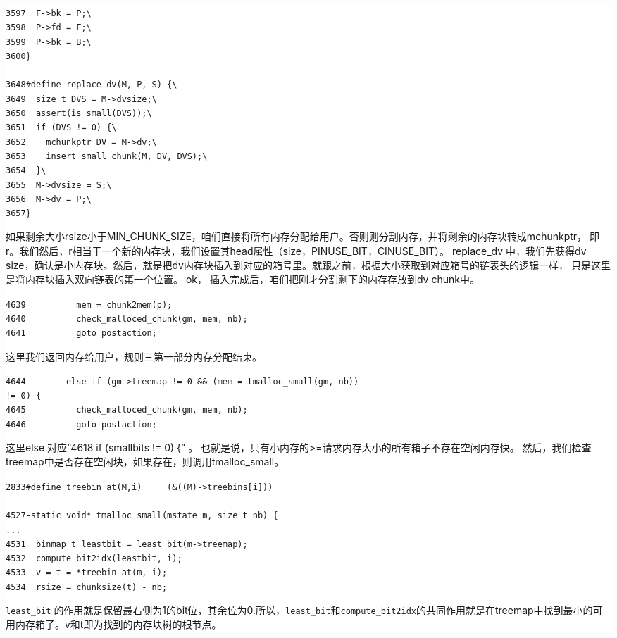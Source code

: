 ```
3597  F->bk = P;\
3598  P->fd = F;\
3599  P->bk = B;\
3600}

3648#define replace_dv(M, P, S) {\
3649  size_t DVS = M->dvsize;\
3650  assert(is_small(DVS));\
3651  if (DVS != 0) {\
3652    mchunkptr DV = M->dv;\
3653    insert_small_chunk(M, DV, DVS);\
3654  }\
3655  M->dvsize = S;\
3656  M->dv = P;\
3657}
```

如果剩余大小rsize小于MIN_CHUNK_SIZE，咱们直接将所有内存分配给用户。否则则分割内存，并将剩余的内存块转成mchunkptr， 即 r。我们然后，r相当于一个新的内存块，我们设置其head属性（size，PINUSE_BIT，CINUSE_BIT）。
replace_dv 中，我们先获得dv size，确认是小内存块。然后，就是把dv内存块插入到对应的箱号里。就跟之前，根据大小获取到对应箱号的链表头的逻辑一样，
只是这里是将内存块插入双向链表的第一个位置。
ok， 插入完成后，咱们把刚才分割剩下的内存存放到dv chunk中。

```
4639          mem = chunk2mem(p);
4640          check_malloced_chunk(gm, mem, nb);
4641          goto postaction;
```

这里我们返回内存给用户，规则三第一部分内存分配结束。

```
4644        else if (gm->treemap != 0 && (mem = tmalloc_small(gm, nb))
!= 0) {
4645          check_malloced_chunk(gm, mem, nb);
4646          goto postaction;
```

这里else 对应“4618        if (smallbits != 0) {” 。 也就是说，只有小内存的>=请求内存大小的所有箱子不存在空闲内存快。 然后，我们检查treemap中是否存在空闲块，如果存在，则调用tmalloc_small。

```
2833#define treebin_at(M,i)     (&((M)->treebins[i]))

4527-static void* tmalloc_small(mstate m, size_t nb) {
...
4531  binmap_t leastbit = least_bit(m->treemap);
4532  compute_bit2idx(leastbit, i);
4533  v = t = *treebin_at(m, i);
4534  rsize = chunksize(t) - nb;
```

`least_bit` 的作用就是保留最右侧为1的bit位，其余位为0.所以，`least_bit`和`compute_bit2idx`的共同作用就是在treemap中找到最小的可用内存箱子。v和t即为找到的内存块树的根节点。
